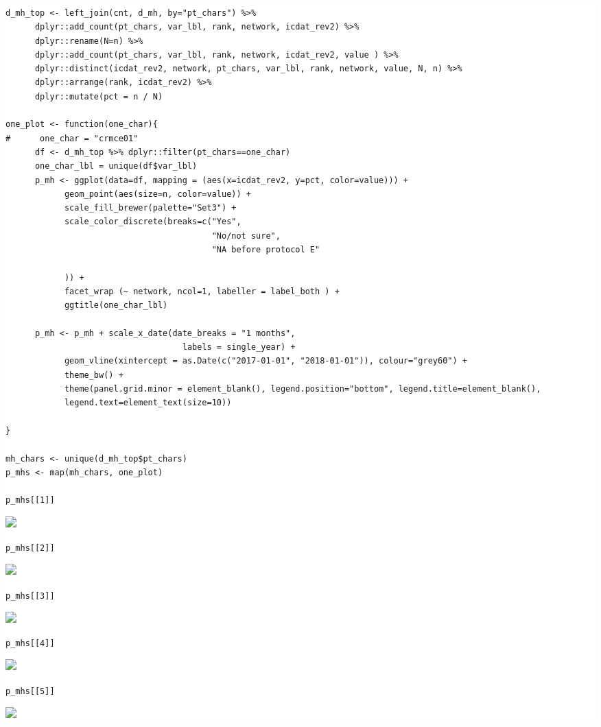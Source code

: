     d_mh_top <- left_join(cnt, d_mh, by="pt_chars") %>%
          dplyr::add_count(pt_chars, var_lbl, rank, network, icdat_rev2) %>%
          dplyr::rename(N=n) %>% 
          dplyr::add_count(pt_chars, var_lbl, rank, network, icdat_rev2, value ) %>%
          dplyr::distinct(icdat_rev2, network, pt_chars, var_lbl, rank, network, value, N, n) %>%
          dplyr::arrange(rank, icdat_rev2) %>%
          dplyr::mutate(pct = n / N)

    one_plot <- function(one_char){
    #      one_char = "crmce01"
          df <- d_mh_top %>% dplyr::filter(pt_chars==one_char)
          one_char_lbl = unique(df$var_lbl)
          p_mh <- ggplot(data=df, mapping = (aes(x=icdat_rev2, y=pct, color=value))) +
                geom_point(aes(size=n, color=value)) +
                scale_fill_brewer(palette="Set3") +
                scale_color_discrete(breaks=c("Yes",
                                              "No/not sure",
                                              "NA before protocol E"

                )) +
                facet_wrap (~ network, ncol=1, labeller = label_both ) +
                ggtitle(one_char_lbl)

          p_mh <- p_mh + scale_x_date(date_breaks = "1 months",
                                        labels = single_year) +
                geom_vline(xintercept = as.Date(c("2017-01-01", "2018-01-01")), colour="grey60") +
                theme_bw() +
                theme(panel.grid.minor = element_blank(), legend.position="bottom", legend.title=element_blank(),
                legend.text=element_text(size=10))

    }

    mh_chars <- unique(d_mh_top$pt_chars)
    p_mhs <- map(mh_chars, one_plot)

    p_mhs[[1]]

<img src="g_pt_char_files/figure-markdown_strict/p_mh-1.png" width="100%" />

    p_mhs[[2]]

<img src="g_pt_char_files/figure-markdown_strict/p_mh-2.png" width="100%" />

    p_mhs[[3]]

<img src="g_pt_char_files/figure-markdown_strict/p_mh-3.png" width="100%" />

    p_mhs[[4]]

<img src="g_pt_char_files/figure-markdown_strict/p_mh-4.png" width="100%" />

    p_mhs[[5]]

<img src="g_pt_char_files/figure-markdown_strict/p_mh-5.png" width="100%" />
